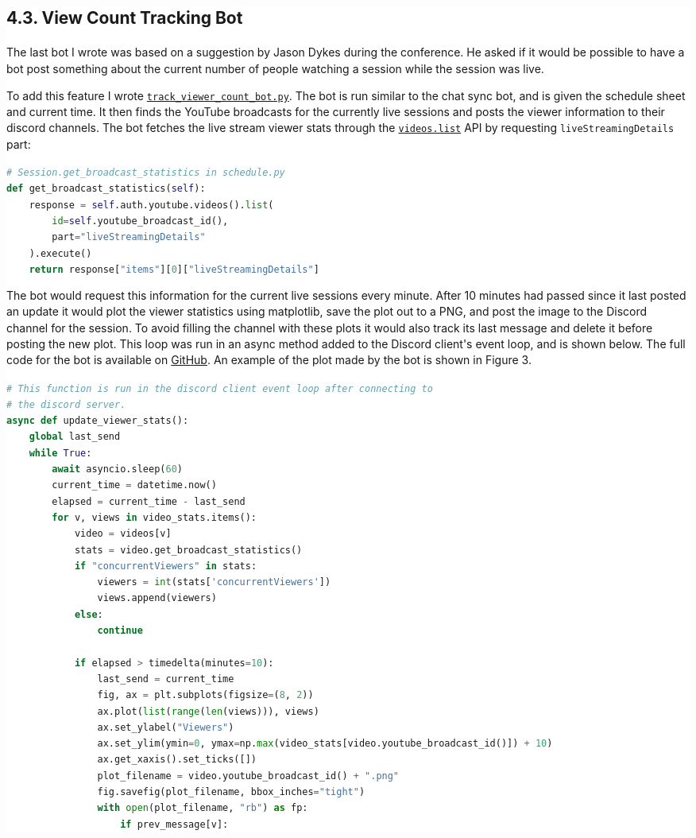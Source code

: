 ## 4.3. View Count Tracking Bot

The last bot I wrote was based on a suggestion by Jason Dykes during the conference.
He asked if it would be possible to have a bot post something about the current number
of people watching a session while the session was live.

To add this feature I wrote [`track_viewer_count_bot.py`](https://github.com/superministream/virtual-conference/blob/main/track_viewer_count_bot.py).
The bot is run similar to the chat sync bot, and is given the schedule sheet and current
time. It then finds the YouTube broadcasts for the currently live sessions and posts
the viewer information to their discord channels.
The bot fetches the live stream viewer stats through the
[`videos.list`](https://developers.google.com/youtube/v3/docs/videos/list) API by requesting
`liveStreamingDetails` part:

```python
# Session.get_broadcast_statistics in schedule.py
def get_broadcast_statistics(self):
    response = self.auth.youtube.videos().list(
        id=self.youtube_broadcast_id(),
        part="liveStreamingDetails"
    ).execute()
    return response["items"][0]["liveStreamingDetails"]
```

The bot would request this information for the current live sessions every minute.
After 10 minutes had passed since it last posted an update it would plot the
viewer statistics using matplotlib, save the plot out to a PNG, and post the
image to the Discord channel for the session. To avoid filling the channel
with these plots it would also track its last message and delete it before
posting the new plot. This loop was run in an async method added to the Discord
client's event loop, and is shown below. The full code for the bot is available
on [GitHub](https://github.com/superministream/virtual-conference/blob/main/track_viewer_count_bot.py).
An example of the plot made by the bot is shown in Figure 3.

```python
# This function is run in the discord client event loop after connecting to
# the discord server.
async def update_viewer_stats():
    global last_send
    while True:
        await asyncio.sleep(60)
        current_time = datetime.now()
        elapsed = current_time - last_send
        for v, views in video_stats.items():
            video = videos[v]
            stats = video.get_broadcast_statistics()
            if "concurrentViewers" in stats:
                viewers = int(stats['concurrentViewers'])
                views.append(viewers)
            else:
                continue

            if elapsed > timedelta(minutes=10):
                last_send = current_time
                fig, ax = plt.subplots(figsize=(8, 2))
                ax.plot(list(range(len(views))), views)
                ax.set_ylabel("Viewers")
                ax.set_ylim(ymin=0, ymax=np.max(video_stats[video.youtube_broadcast_id()]) + 10)
                ax.get_xaxis().set_ticks([])
                plot_filename = video.youtube_broadcast_id() + ".png"
                fig.savefig(plot_filename, bbox_inches="tight")
                with open(plot_filename, "rb") as fp:
                    if prev_message[v]:
```